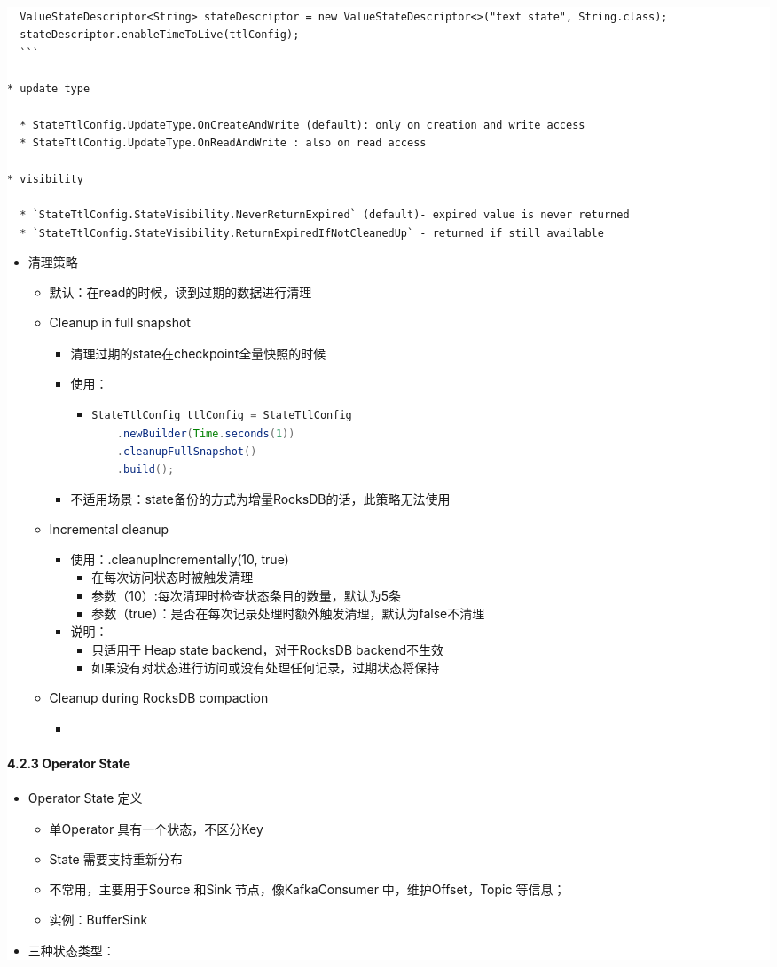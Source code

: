       ValueStateDescriptor<String> stateDescriptor = new ValueStateDescriptor<>("text state", String.class);
      stateDescriptor.enableTimeToLive(ttlConfig);
      ```

    * update type

      * StateTtlConfig.UpdateType.OnCreateAndWrite (default): only on creation and write access
      * StateTtlConfig.UpdateType.OnReadAndWrite : also on read access

    * visibility

      * `StateTtlConfig.StateVisibility.NeverReturnExpired` (default)- expired value is never returned
      * `StateTtlConfig.StateVisibility.ReturnExpiredIfNotCleanedUp` - returned if still available

  * 清理策略

    * 默认：在read的时候，读到过期的数据进行清理

    * Cleanup in full snapshot

      * 清理过期的state在checkpoint全量快照的时候

      * 使用：

        * ```java
          StateTtlConfig ttlConfig = StateTtlConfig
              .newBuilder(Time.seconds(1))
              .cleanupFullSnapshot()
              .build();
          ```

      * 不适用场景：state备份的方式为增量RocksDB的话，此策略无法使用

    * Incremental cleanup

      * 使用：.cleanupIncrementally(10, true)
        * 在每次访问状态时被触发清理
        * 参数（10）:每次清理时检查状态条目的数量，默认为5条
        * 参数（true）：是否在每次记录处理时额外触发清理，默认为false不清理
      * 说明：
        * 只适用于 Heap state backend，对于RocksDB backend不生效
        * 如果没有对状态进行访问或没有处理任何记录，过期状态将保持

    * Cleanup during RocksDB compaction 

      * 

#### 4.2.3 Operator State 

* Operator State 定义

  * 单Operator 具有一个状态，不区分Key

  * State 需要支持重新分布

  * 不常用，主要用于Source 和Sink 节点，像KafkaConsumer 中，维护Offset，Topic 等信息；

  * 实例：BufferSink

* 三种状态类型：

